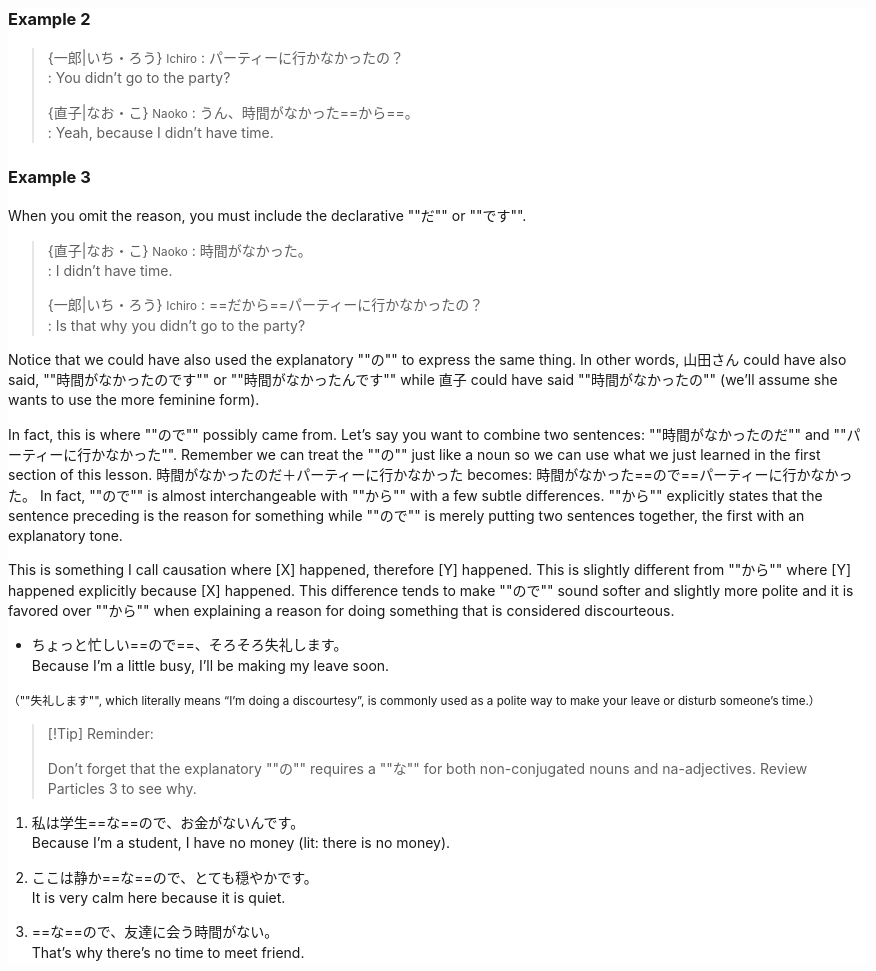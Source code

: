 ### Example 2

> {一郎|いち・ろう} <small>Ichiro</small>
> : パーティーに行かなかったの？  
> : You didn’t go to the party?
>
> {直子|なお・こ} <small>Naoko</small>
> : うん、時間がなかった==から==。  
> : Yeah, because I didn’t have time.

### Example 3

When you omit the reason, you must include the declarative ""だ"" or ""です"".

> {直子|なお・こ} <small>Naoko</small>
> : 時間がなかった。  
> : I didn’t have time.
>
> {一郎|いち・ろう} <small>Ichiro</small>
> : ==だから==パーティーに行かなかったの？  
> : Is that why you didn’t go to the party?

Notice that we could have also used the explanatory ""の"" to express the same thing. In other words, 山田さん could have also said, ""時間がなかったのです"" or ""時間がなかったんです"" while 直子 could have said ""時間がなかったの"" (we’ll assume she wants to use the more feminine form).

In fact, this is where ""ので"" possibly came from. Let’s say you want to combine two sentences: ""時間がなかったのだ"" and ""パーティーに行かなかった"". Remember we can treat the ""の"" just like a noun so we can use what we just learned in the first section of this lesson. 時間がなかったのだ＋パーティーに行かなかった becomes: 時間がなかった==ので==パーティーに行かなかった。 In fact, ""ので"" is almost interchangeable with ""から"" with a few subtle differences. ""から"" explicitly states that the sentence preceding is the reason for something while ""ので"" is merely putting two sentences together, the first with an explanatory tone.

This is something I call causation where [X] happened, therefore [Y] happened. This is slightly different from ""から"" where [Y] happened explicitly because [X] happened. This difference tends to make ""ので"" sound softer and slightly more polite and it is favored over ""から"" when explaining a reason for doing something that is considered discourteous.

- ちょっと忙しい==ので==、そろそろ失礼します。  
   Because I’m a little busy, I’ll be making my leave soon.

<small>（""失礼します"", which literally means “I’m doing a discourtesy”, is commonly used as a polite way to make your leave or disturb someone’s time.）</small>

> [!Tip] Reminder:
>
> Don’t forget that the explanatory ""の"" requires a ""な"" for both non-conjugated nouns and na-adjectives. Review Particles 3 to see why.

1. 私は学生==な==ので、お金がないんです。  
   Because I’m a student, I have no money (lit: there is no money).

1. ここは静か==な==ので、とても穏やかです。  
   It is very calm here because it is quiet.

1. ==な==ので、友達に会う時間がない。  
   That’s why there’s no time to meet friend.
